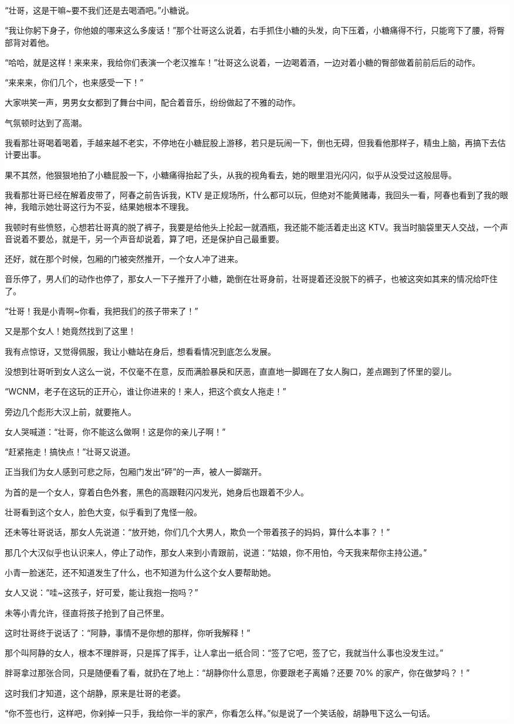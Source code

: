 “壮哥，这是干嘛~要不我们还是去喝酒吧。”小糖说。

“我让你躬下身子，你他娘的哪来这么多废话！”那个壮哥这么说着，右手抓住小糖的头发，向下压着，小糖痛得不行，只能弯下了腰，将臀部背对着他。

“哈哈，就是这样！来来来，我给你们表演一个老汉推车！”壮哥这么说着，一边喝着酒，一边对着小糖的臀部做着前前后后的动作。

“来来来，你们几个，也来感受一下！”

大家哄笑一声，男男女女都到了舞台中间，配合着音乐，纷纷做起了不雅的动作。

气氛顿时达到了高潮。

我看那壮哥喝着喝着，手越来越不老实，不停地在小糖屁股上游移，若只是玩闹一下，倒也无碍，但我看他那样子，精虫上脑，再搞下去估计要出事。

果不其然，他狠狠地拍了小糖屁股一下，小糖痛得抬起了头，从我的视角看去，她的眼里泪光闪闪，似乎从没受过这般屈辱。

我看那壮哥已经在解着皮带了，阿春之前告诉我，KTV 是正规场所，什么都可以玩，但绝对不能黄赌毒，我回头一看，阿春也看到了我的眼神，我暗示她壮哥这行为不妥，结果她根本不理我。

我顿时有些愤怒，心想若壮哥真的脱了裤子，我要是给他头上抡起一就酒瓶，我还能不能活着走出这 KTV。我当时脑袋里天人交战，一个声音说着不要怂，就是干，另一个声音却说着，算了吧，还是保护自己最重要。

还好，就在那个时候，包厢的门被突然推开，一个女人冲了进来。

音乐停了，男人们的动作也停了，那女人一下子推开了小糖，跪倒在壮哥身前，壮哥提着还没脱下的裤子，也被这突如其来的情况给吓住了。

“壮哥！我是小青啊~你看，我把我们的孩子带来了！”

又是那个女人！她竟然找到了这里！

我有点惊讶，又觉得佩服，我让小糖站在身后，想看看情况到底怎么发展。

没想到壮哥听到女人这么一说，不仅毫不在意，反而满脸暴戾和厌恶，直直地一脚踢在了女人胸口，差点踢到了怀里的婴儿。

“WCNM，老子在这玩的正开心，谁让你进来的！来人，把这个疯女人拖走！”

旁边几个彪形大汉上前，就要拖人。

女人哭喊道：“壮哥，你不能这么做啊！这是你的亲儿子啊！”

“赶紧拖走！搞快点！”壮哥又说道。

正当我们为女人感到可悲之际，包厢门发出“砰”的一声，被人一脚踹开。

为首的是一个女人，穿着白色外套，黑色的高跟鞋闪闪发光，她身后也跟着不少人。

壮哥看到这个女人，脸色大变，似乎看到了鬼怪一般。

还未等壮哥说话，那女人先说道：“放开她，你们几个大男人，欺负一个带着孩子的妈妈，算什么本事？！”

那几个大汉似乎也认识来人，停止了动作，那女人来到小青跟前，说道：“姑娘，你不用怕，今天我来帮你主持公道。”

小青一脸迷茫，还不知道发生了什么，也不知道为什么这个女人要帮助她。

女人又说：“哇~这孩子，好可爱，能让我抱一抱吗？”

未等小青允许，径直将孩子抢到了自己怀里。

这时壮哥终于说话了：“阿静，事情不是你想的那样，你听我解释！”

那个叫阿静的女人，根本不理胖哥，只是挥了挥手，让人拿出一纸合同：“签了它吧，签了它，我就当什么事也没发生过。”

胖哥拿过那张合同，只是随便看了看，就扔在了地上：“胡静你什么意思，你要跟老子离婚？还要 70% 的家产，你在做梦吗？！”

这时我们才知道，这个胡静，原来是壮哥的老婆。

“你不签也行，这样吧，你剁掉一只手，我给你一半的家产，你看怎么样。”似是说了一个笑话般，胡静甩下这么一句话。
